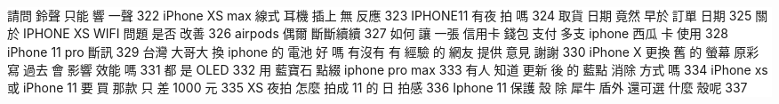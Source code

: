 <td style="text-align: center;">請問 鈴聲 只能 響 一聲</td>
</tr>
<tr class="even">
<td style="text-align: center;">322</td>
<td style="text-align: center;">iPhone XS max 線式 耳機 插上 無 反應</td>
</tr>
<tr class="odd">
<td style="text-align: center;">323</td>
<td style="text-align: center;">IPHONE11 有夜 拍 嗎</td>
</tr>
<tr class="even">
<td style="text-align: center;">324</td>
<td style="text-align: center;">取貨 日期 竟然 早於 訂單 日期</td>
</tr>
<tr class="odd">
<td style="text-align: center;">325</td>
<td style="text-align: center;">關於 IPHONE XS WIFI 問題 是否 改善</td>
</tr>
<tr class="even">
<td style="text-align: center;">326</td>
<td style="text-align: center;">airpods 偶爾 斷斷續續</td>
</tr>
<tr class="odd">
<td style="text-align: center;">327</td>
<td style="text-align: center;">如何 讓 一張 信用卡 錢包 支付 多支 iphone 西瓜 卡 使用</td>
</tr>
<tr class="even">
<td style="text-align: center;">328</td>
<td style="text-align: center;">iPhone 11 pro 斷訊</td>
</tr>
<tr class="odd">
<td style="text-align: center;">329</td>
<td style="text-align: center;">台灣 大哥大 換 iphone 的 電池 好 嗎 有沒有 有 經驗 的 網友 提供 意見 謝謝</td>
</tr>
<tr class="even">
<td style="text-align: center;">330</td>
<td style="text-align: center;">iPhone X 更換 舊 的 螢幕 原彩 寫 過去 會 影響 效能 嗎</td>
</tr>
<tr class="odd">
<td style="text-align: center;">331</td>
<td style="text-align: center;">都 是 OLED</td>
</tr>
<tr class="even">
<td style="text-align: center;">332</td>
<td style="text-align: center;">用 藍寶石 點綴 iphone pro max</td>
</tr>
<tr class="odd">
<td style="text-align: center;">333</td>
<td style="text-align: center;">有人 知道 更新 後 的 藍點 消除 方式 嗎</td>
</tr>
<tr class="even">
<td style="text-align: center;">334</td>
<td style="text-align: center;">iPhone xs 或 iPhone 11 要 買 那款 只 差 1000 元</td>
</tr>
<tr class="odd">
<td style="text-align: center;">335</td>
<td style="text-align: center;">XS 夜拍 怎麼 拍成 11 的 日 拍感</td>
</tr>
<tr class="even">
<td style="text-align: center;">336</td>
<td style="text-align: center;">Iphone 11 保護 殼 除 犀牛 盾外 還可選 什麼 殼呢</td>
</tr>
<tr class="odd">
<td style="text-align: center;">337</td>